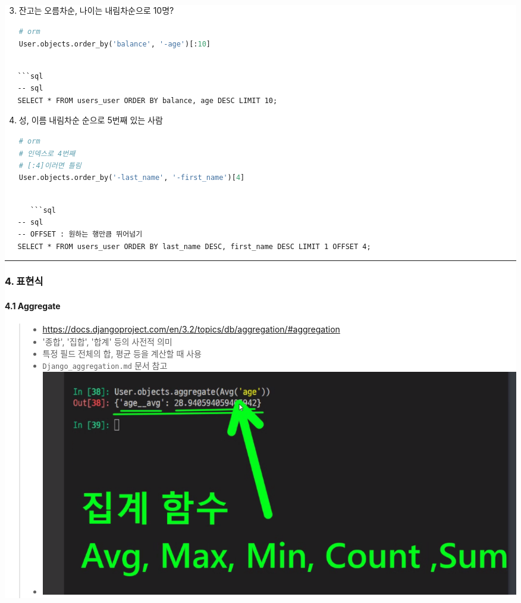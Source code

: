 3. 잔고는 오름차순, 나이는 내림차순으로 10명?

      ```python
   # orm
   User.objects.order_by('balance', '-age')[:10]
   ```
```
   
   ```sql
   -- sql
   SELECT * FROM users_user ORDER BY balance, age DESC LIMIT 10;
```

4. 성, 이름 내림차순 순으로 5번째 있는 사람

   ```python
   # orm 
   # 인덱스로 4번째
   # [:4]이러면 틀림
   User.objects.order_by('-last_name', '-first_name')[4]
   ```
```
   
      ```sql
   -- sql 
   -- OFFSET : 원하는 행만큼 뛰어넘기
   SELECT * FROM users_user ORDER BY last_name DESC, first_name DESC LIMIT 1 OFFSET 4;
```



---



### 4. 표현식

#### 4.1 Aggregate

> - https://docs.djangoproject.com/en/3.2/topics/db/aggregation/#aggregation
> - '종합', '집합', '합계' 등의 사전적 의미
> - 특정 필드 전체의 합, 평균 등을 계산할 때 사용
> - `Django_aggregation.md` 문서 참고
> - ![image-20220414143434698](SQL_ORM.assets/image-20220414143434698.png)